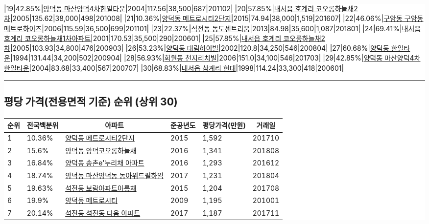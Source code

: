 |19|42.85%|[양덕동 마산양덕4차한일타운](https://search.naver.com/search.naver?query=%EA%B2%BD%EC%83%81%EB%82%A8%EB%8F%84+%EC%B0%BD%EC%9B%90%EC%8B%9C+%EB%A7%88%EC%82%B0%ED%9A%8C%EC%9B%90%EA%B5%AC+%EC%96%91%EB%8D%95%EB%8F%99+%EB%A7%88%EC%82%B0%EC%96%91%EB%8D%954%EC%B0%A8%ED%95%9C%EC%9D%BC%ED%83%80%EC%9A%B4)|2004|117.56|38,500|687|201102|
|20|57.85%|[내서읍 호계리 코오롱하늘채2차](https://search.naver.com/search.naver?query=%EA%B2%BD%EC%83%81%EB%82%A8%EB%8F%84+%EC%B0%BD%EC%9B%90%EC%8B%9C+%EB%A7%88%EC%82%B0%ED%9A%8C%EC%9B%90%EA%B5%AC+%EB%82%B4%EC%84%9C%EC%9D%8D+%ED%98%B8%EA%B3%84%EB%A6%AC+%EC%BD%94%EC%98%A4%EB%A1%B1%ED%95%98%EB%8A%98%EC%B1%842%EC%B0%A8)|2005|135.62|38,000|498|201008|
|21|10.36%|[양덕동 메트로시티2단지](https://search.naver.com/search.naver?query=%EA%B2%BD%EC%83%81%EB%82%A8%EB%8F%84+%EC%B0%BD%EC%9B%90%EC%8B%9C+%EB%A7%88%EC%82%B0%ED%9A%8C%EC%9B%90%EA%B5%AC+%EC%96%91%EB%8D%95%EB%8F%99+%EB%A9%94%ED%8A%B8%EB%A1%9C%EC%8B%9C%ED%8B%B02%EB%8B%A8%EC%A7%80)|2015|74.94|38,000|1,519|201607|
|22|46.06%|[구암동 구암동메트로하이츠](https://search.naver.com/search.naver?query=%EA%B2%BD%EC%83%81%EB%82%A8%EB%8F%84+%EC%B0%BD%EC%9B%90%EC%8B%9C+%EB%A7%88%EC%82%B0%ED%9A%8C%EC%9B%90%EA%B5%AC+%EA%B5%AC%EC%95%94%EB%8F%99+%EA%B5%AC%EC%95%94%EB%8F%99%EB%A9%94%ED%8A%B8%EB%A1%9C%ED%95%98%EC%9D%B4%EC%B8%A0)|2006|115.59|36,500|699|201101|
|23|22.37%|[석전동 동도센트리움](https://search.naver.com/search.naver?query=%EA%B2%BD%EC%83%81%EB%82%A8%EB%8F%84+%EC%B0%BD%EC%9B%90%EC%8B%9C+%EB%A7%88%EC%82%B0%ED%9A%8C%EC%9B%90%EA%B5%AC+%EC%84%9D%EC%A0%84%EB%8F%99+%EB%8F%99%EB%8F%84%EC%84%BC%ED%8A%B8%EB%A6%AC%EC%9B%80)|2013|84.98|35,600|1,087|201801|
|24|69.41%|[내서읍 호계리 코오롱하늘채1차아파트](https://search.naver.com/search.naver?query=%EA%B2%BD%EC%83%81%EB%82%A8%EB%8F%84+%EC%B0%BD%EC%9B%90%EC%8B%9C+%EB%A7%88%EC%82%B0%ED%9A%8C%EC%9B%90%EA%B5%AC+%EB%82%B4%EC%84%9C%EC%9D%8D+%ED%98%B8%EA%B3%84%EB%A6%AC+%EC%BD%94%EC%98%A4%EB%A1%B1%ED%95%98%EB%8A%98%EC%B1%841%EC%B0%A8%EC%95%84%ED%8C%8C%ED%8A%B8)|2001|170.53|35,500|290|200601|
|25|57.85%|[내서읍 호계리 코오롱하늘채2차](https://search.naver.com/search.naver?query=%EA%B2%BD%EC%83%81%EB%82%A8%EB%8F%84+%EC%B0%BD%EC%9B%90%EC%8B%9C+%EB%A7%88%EC%82%B0%ED%9A%8C%EC%9B%90%EA%B5%AC+%EB%82%B4%EC%84%9C%EC%9D%8D+%ED%98%B8%EA%B3%84%EB%A6%AC+%EC%BD%94%EC%98%A4%EB%A1%B1%ED%95%98%EB%8A%98%EC%B1%842%EC%B0%A8)|2005|103.93|34,800|476|200903|
|26|53.23%|[양덕동 대림하이빌](https://search.naver.com/search.naver?query=%EA%B2%BD%EC%83%81%EB%82%A8%EB%8F%84+%EC%B0%BD%EC%9B%90%EC%8B%9C+%EB%A7%88%EC%82%B0%ED%9A%8C%EC%9B%90%EA%B5%AC+%EC%96%91%EB%8D%95%EB%8F%99+%EB%8C%80%EB%A6%BC%ED%95%98%EC%9D%B4%EB%B9%8C)|2002|120.8|34,250|546|200804|
|27|60.68%|[양덕동 한일타운](https://search.naver.com/search.naver?query=%EA%B2%BD%EC%83%81%EB%82%A8%EB%8F%84+%EC%B0%BD%EC%9B%90%EC%8B%9C+%EB%A7%88%EC%82%B0%ED%9A%8C%EC%9B%90%EA%B5%AC+%EC%96%91%EB%8D%95%EB%8F%99+%ED%95%9C%EC%9D%BC%ED%83%80%EC%9A%B4)|1994|131.44|34,200|502|200904|
|28|56.93%|[회원동 천지리치빌](https://search.naver.com/search.naver?query=%EA%B2%BD%EC%83%81%EB%82%A8%EB%8F%84+%EC%B0%BD%EC%9B%90%EC%8B%9C+%EB%A7%88%EC%82%B0%ED%9A%8C%EC%9B%90%EA%B5%AC+%ED%9A%8C%EC%9B%90%EB%8F%99+%EC%B2%9C%EC%A7%80%EB%A6%AC%EC%B9%98%EB%B9%8C)|2006|151.0|34,100|546|201703|
|29|42.85%|[양덕동 마산양덕4차한일타운](https://search.naver.com/search.naver?query=%EA%B2%BD%EC%83%81%EB%82%A8%EB%8F%84+%EC%B0%BD%EC%9B%90%EC%8B%9C+%EB%A7%88%EC%82%B0%ED%9A%8C%EC%9B%90%EA%B5%AC+%EC%96%91%EB%8D%95%EB%8F%99+%EB%A7%88%EC%82%B0%EC%96%91%EB%8D%954%EC%B0%A8%ED%95%9C%EC%9D%BC%ED%83%80%EC%9A%B4)|2004|83.68|33,400|567|200707|
|30|68.83%|[내서읍 삼계리 현대](https://search.naver.com/search.naver?query=%EA%B2%BD%EC%83%81%EB%82%A8%EB%8F%84+%EC%B0%BD%EC%9B%90%EC%8B%9C+%EB%A7%88%EC%82%B0%ED%9A%8C%EC%9B%90%EA%B5%AC+%EB%82%B4%EC%84%9C%EC%9D%8D+%EC%82%BC%EA%B3%84%EB%A6%AC+%ED%98%84%EB%8C%80)|1998|114.24|33,300|418|200601|


---

## 평당 가격(전용면적 기준) 순위 (상위 30)


|순위|전국백분위|아파트|준공년도|평당가격(만원)|거래일|
|---|---|---|---|---|---|
|1|10.36%|[양덕동 메트로시티2단지](https://search.naver.com/search.naver?query=%EA%B2%BD%EC%83%81%EB%82%A8%EB%8F%84+%EC%B0%BD%EC%9B%90%EC%8B%9C+%EB%A7%88%EC%82%B0%ED%9A%8C%EC%9B%90%EA%B5%AC+%EC%96%91%EB%8D%95%EB%8F%99+%EB%A9%94%ED%8A%B8%EB%A1%9C%EC%8B%9C%ED%8B%B02%EB%8B%A8%EC%A7%80)|2015|1,592|201710|
|2|15.6%|[양덕동 양덕코오롱하늘채](https://search.naver.com/search.naver?query=%EA%B2%BD%EC%83%81%EB%82%A8%EB%8F%84+%EC%B0%BD%EC%9B%90%EC%8B%9C+%EB%A7%88%EC%82%B0%ED%9A%8C%EC%9B%90%EA%B5%AC+%EC%96%91%EB%8D%95%EB%8F%99+%EC%96%91%EB%8D%95%EC%BD%94%EC%98%A4%EB%A1%B1%ED%95%98%EB%8A%98%EC%B1%84)|2016|1,341|201808|
|3|16.84%|[양덕동 송촌e'누리채 아파트](https://search.naver.com/search.naver?query=%EA%B2%BD%EC%83%81%EB%82%A8%EB%8F%84+%EC%B0%BD%EC%9B%90%EC%8B%9C+%EB%A7%88%EC%82%B0%ED%9A%8C%EC%9B%90%EA%B5%AC+%EC%96%91%EB%8D%95%EB%8F%99+%EC%86%A1%EC%B4%8Ce%27%EB%88%84%EB%A6%AC%EC%B1%84+%EC%95%84%ED%8C%8C%ED%8A%B8)|2016|1,293|201612|
|4|18.74%|[양덕동 마산양덕동 동아위드필하임](https://search.naver.com/search.naver?query=%EA%B2%BD%EC%83%81%EB%82%A8%EB%8F%84+%EC%B0%BD%EC%9B%90%EC%8B%9C+%EB%A7%88%EC%82%B0%ED%9A%8C%EC%9B%90%EA%B5%AC+%EC%96%91%EB%8D%95%EB%8F%99+%EB%A7%88%EC%82%B0%EC%96%91%EB%8D%95%EB%8F%99+%EB%8F%99%EC%95%84%EC%9C%84%EB%93%9C%ED%95%84%ED%95%98%EC%9E%84)|2017|1,231|201804|
|5|19.63%|[석전동 보람아파트아름채](https://search.naver.com/search.naver?query=%EA%B2%BD%EC%83%81%EB%82%A8%EB%8F%84+%EC%B0%BD%EC%9B%90%EC%8B%9C+%EB%A7%88%EC%82%B0%ED%9A%8C%EC%9B%90%EA%B5%AC+%EC%84%9D%EC%A0%84%EB%8F%99+%EB%B3%B4%EB%9E%8C%EC%95%84%ED%8C%8C%ED%8A%B8%EC%95%84%EB%A6%84%EC%B1%84)|2015|1,204|201708|
|6|19.9%|[양덕동 메트로시티](https://search.naver.com/search.naver?query=%EA%B2%BD%EC%83%81%EB%82%A8%EB%8F%84+%EC%B0%BD%EC%9B%90%EC%8B%9C+%EB%A7%88%EC%82%B0%ED%9A%8C%EC%9B%90%EA%B5%AC+%EC%96%91%EB%8D%95%EB%8F%99+%EB%A9%94%ED%8A%B8%EB%A1%9C%EC%8B%9C%ED%8B%B0)|2009|1,195|201001|
|7|20.14%|[석전동 석전동 다움 아파트](https://search.naver.com/search.naver?query=%EA%B2%BD%EC%83%81%EB%82%A8%EB%8F%84+%EC%B0%BD%EC%9B%90%EC%8B%9C+%EB%A7%88%EC%82%B0%ED%9A%8C%EC%9B%90%EA%B5%AC+%EC%84%9D%EC%A0%84%EB%8F%99+%EC%84%9D%EC%A0%84%EB%8F%99+%EB%8B%A4%EC%9B%80+%EC%95%84%ED%8C%8C%ED%8A%B8)|2017|1,187|201711|